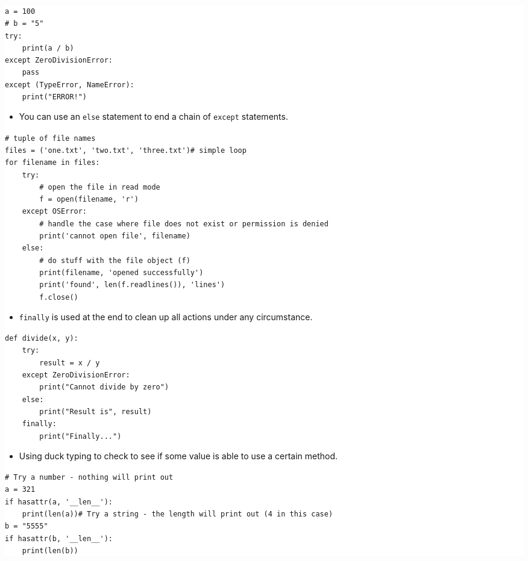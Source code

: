 ```text
a = 100
# b = "5"
try:
    print(a / b)
except ZeroDivisionError:
    pass
except (TypeError, NameError):
    print("ERROR!")
```

-   You can use an `else` statement to end a chain of `except` statements.

```text
# tuple of file names
files = ('one.txt', 'two.txt', 'three.txt')# simple loop
for filename in files:
    try:
        # open the file in read mode
        f = open(filename, 'r')
    except OSError:
        # handle the case where file does not exist or permission is denied
        print('cannot open file', filename)
    else:
        # do stuff with the file object (f)
        print(filename, 'opened successfully')
        print('found', len(f.readlines()), 'lines')
        f.close()
```

-   `finally` is used at the end to clean up all actions under any circumstance.

```text
def divide(x, y):
    try:
        result = x / y
    except ZeroDivisionError:
        print("Cannot divide by zero")
    else:
        print("Result is", result)
    finally:
        print("Finally...")
```

-   Using duck typing to check to see if some value is able to use a certain method.

```text
# Try a number - nothing will print out
a = 321
if hasattr(a, '__len__'):
    print(len(a))# Try a string - the length will print out (4 in this case)
b = "5555"
if hasattr(b, '__len__'):
    print(len(b))
```
